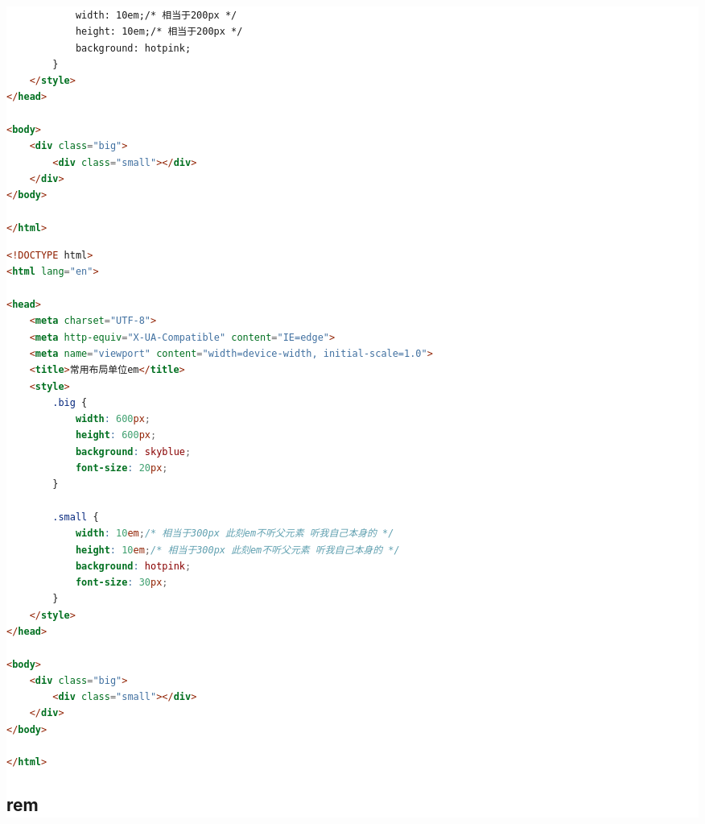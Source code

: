 ```html
            width: 10em;/* 相当于200px */
            height: 10em;/* 相当于200px */
            background: hotpink;
        }
    </style>
</head>

<body>
    <div class="big">
        <div class="small"></div>
    </div>
</body>

</html>
```
```html
<!DOCTYPE html>
<html lang="en">

<head>
    <meta charset="UTF-8">
    <meta http-equiv="X-UA-Compatible" content="IE=edge">
    <meta name="viewport" content="width=device-width, initial-scale=1.0">
    <title>常用布局单位em</title>
    <style>
        .big {
            width: 600px;
            height: 600px;
            background: skyblue;
            font-size: 20px;
        }

        .small {
            width: 10em;/* 相当于300px 此刻em不听父元素 听我自己本身的 */
            height: 10em;/* 相当于300px 此刻em不听父元素 听我自己本身的 */
            background: hotpink;
            font-size: 30px;
        }
    </style>
</head>

<body>
    <div class="big">
        <div class="small"></div>
    </div>
</body>

</html>
```
<a name="mvK8J"></a>
## rem
